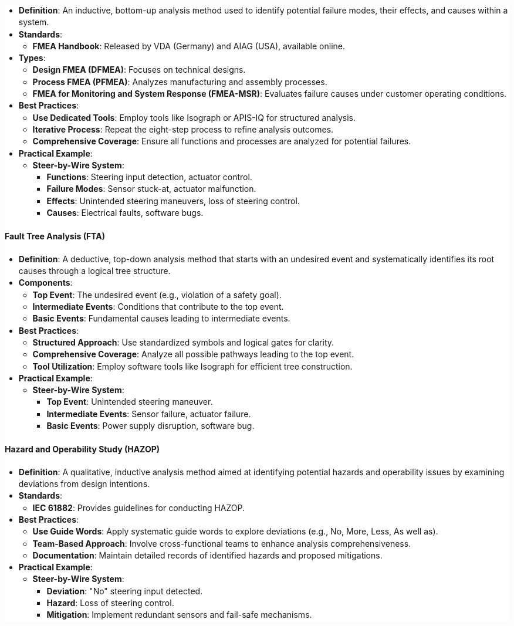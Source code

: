 - **Definition**: An inductive, bottom-up analysis method used to identify potential failure modes, their effects, and causes within a system.
- **Standards**: 
  - **FMEA Handbook**: Released by VDA (Germany) and AIAG (USA), available online.
- **Types**:
  - **Design FMEA (DFMEA)**: Focuses on technical designs.
  - **Process FMEA (PFMEA)**: Analyzes manufacturing and assembly processes.
  - **FMEA for Monitoring and System Response (FMEA-MSR)**: Evaluates failure causes under customer operating conditions.
- **Best Practices**:
  - **Use Dedicated Tools**: Employ tools like Isograph or APIS-IQ for structured analysis.
  - **Iterative Process**: Repeat the eight-step process to refine analysis outcomes.
  - **Comprehensive Coverage**: Ensure all functions and processes are analyzed for potential failures.
- **Practical Example**:
  - **Steer-by-Wire System**:
    - **Functions**: Steering input detection, actuator control.
    - **Failure Modes**: Sensor stuck-at, actuator malfunction.
    - **Effects**: Unintended steering maneuvers, loss of steering control.
    - **Causes**: Electrical faults, software bugs.

#### Fault Tree Analysis (FTA)

- **Definition**: A deductive, top-down analysis method that starts with an undesired event and systematically identifies its root causes through a logical tree structure.
- **Components**:
  - **Top Event**: The undesired event (e.g., violation of a safety goal).
  - **Intermediate Events**: Conditions that contribute to the top event.
  - **Basic Events**: Fundamental causes leading to intermediate events.
- **Best Practices**:
  - **Structured Approach**: Use standardized symbols and logical gates for clarity.
  - **Comprehensive Coverage**: Analyze all possible pathways leading to the top event.
  - **Tool Utilization**: Employ software tools like Isograph for efficient tree construction.
- **Practical Example**:
  - **Steer-by-Wire System**:
    - **Top Event**: Unintended steering maneuver.
    - **Intermediate Events**: Sensor failure, actuator failure.
    - **Basic Events**: Power supply disruption, software bug.

#### Hazard and Operability Study (HAZOP)

- **Definition**: A qualitative, inductive analysis method aimed at identifying potential hazards and operability issues by examining deviations from design intentions.
- **Standards**:
  - **IEC 61882**: Provides guidelines for conducting HAZOP.
- **Best Practices**:
  - **Use Guide Words**: Apply systematic guide words to explore deviations (e.g., No, More, Less, As well as).
  - **Team-Based Approach**: Involve cross-functional teams to enhance analysis comprehensiveness.
  - **Documentation**: Maintain detailed records of identified hazards and proposed mitigations.
- **Practical Example**:
  - **Steer-by-Wire System**:
    - **Deviation**: "No" steering input detected.
    - **Hazard**: Loss of steering control.
    - **Mitigation**: Implement redundant sensors and fail-safe mechanisms.
